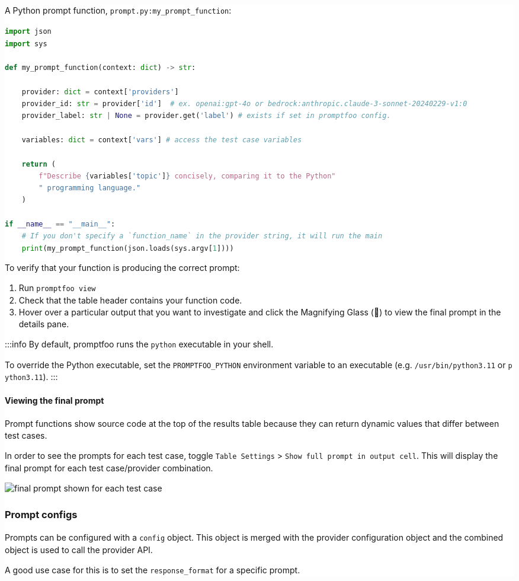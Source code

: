 A Python prompt function, `prompt.py:my_prompt_function`:

```python title=prompt.py
import json
import sys

def my_prompt_function(context: dict) -> str:

    provider: dict = context['providers']
    provider_id: str = provider['id']  # ex. openai:gpt-4o or bedrock:anthropic.claude-3-sonnet-20240229-v1:0
    provider_label: str | None = provider.get('label') # exists if set in promptfoo config.

    variables: dict = context['vars'] # access the test case variables

    return (
        f"Describe {variables['topic']} concisely, comparing it to the Python"
        " programming language."
    )

if __name__ == "__main__":
    # If you don't specify a `function_name` in the provider string, it will run the main
    print(my_prompt_function(json.loads(sys.argv[1])))
```

To verify that your function is producing the correct prompt:

1. Run `promptfoo view`
2. Check that the table header contains your function code.
3. Hover over a particular output that you want to investigate and click the Magnifying Glass (🔎) to view the final prompt in the details pane.

:::info
By default, promptfoo runs the `python` executable in your shell.

To override the Python executable, set the `PROMPTFOO_PYTHON` environment variable to an executable (e.g. `/usr/bin/python3.11` or `python3.11`).
:::

#### Viewing the final prompt

Prompt functions show source code at the top of the results table because they can return dynamic values that differ between test cases.

In order to see the prompts for each test case, toggle `Table Settings` > `Show full prompt in output cell`. This will display the final prompt for each test case/provider combination.

![final prompt shown for each test case](/img/docs/final-prompt-for-test-case.png)

### Prompt configs

Prompts can be configured with a `config` object. This object is merged with the provider configuration object and the combined object is used to call the provider API.

A good use case for this is to set the `response_format` for a specific prompt.
